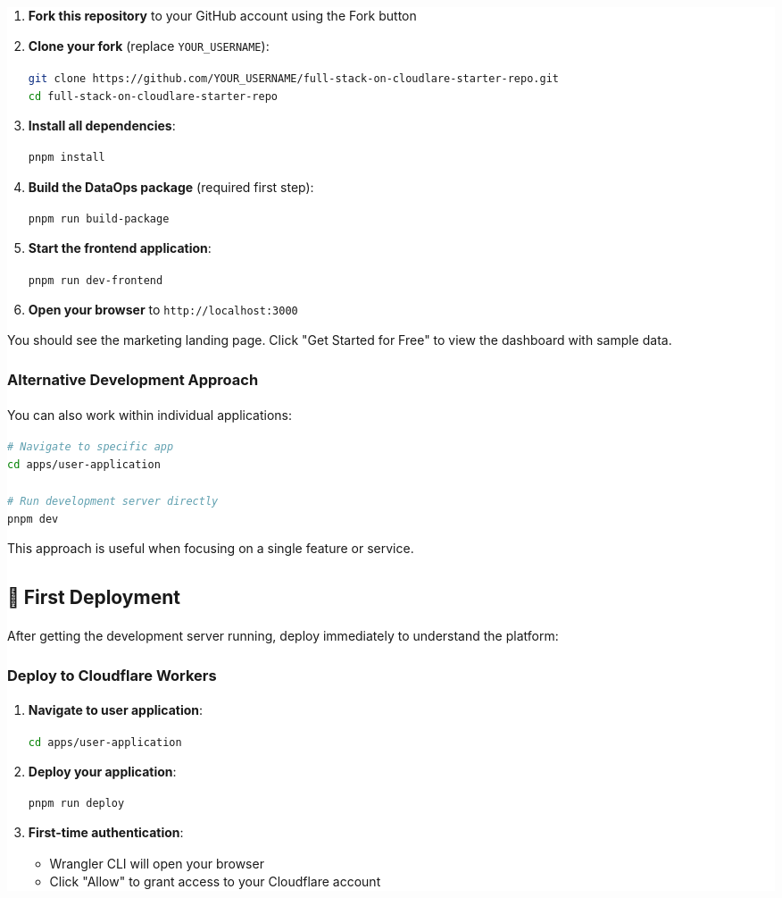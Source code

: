 1. **Fork this repository** to your GitHub account using the Fork button

2. **Clone your fork** (replace `YOUR_USERNAME`):
   ```bash
   git clone https://github.com/YOUR_USERNAME/full-stack-on-cloudlare-starter-repo.git
   cd full-stack-on-cloudlare-starter-repo
   ```

3. **Install all dependencies**:
   ```bash
   pnpm install
   ```

4. **Build the DataOps package** (required first step):
   ```bash
   pnpm run build-package
   ```

5. **Start the frontend application**:
   ```bash
   pnpm run dev-frontend
   ```

6. **Open your browser** to `http://localhost:3000`

You should see the marketing landing page. Click "Get Started for Free" to view the dashboard with sample data.

### Alternative Development Approach

You can also work within individual applications:

```bash
# Navigate to specific app
cd apps/user-application

# Run development server directly
pnpm dev
```

This approach is useful when focusing on a single feature or service.

## 🚀 First Deployment

After getting the development server running, deploy immediately to understand the platform:

### Deploy to Cloudflare Workers

1. **Navigate to user application**:
   ```bash
   cd apps/user-application
   ```

2. **Deploy your application**:
   ```bash
   pnpm run deploy
   ```

3. **First-time authentication**: 
   - Wrangler CLI will open your browser
   - Click "Allow" to grant access to your Cloudflare account
